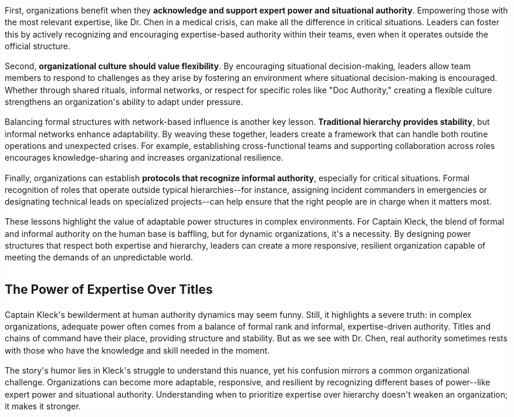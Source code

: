 First, organizations benefit when they **acknowledge and support expert
power and situational authority**. Empowering those with the most
relevant expertise, like Dr. Chen in a medical crisis, can make all the
difference in critical situations. Leaders can foster this by actively
recognizing and encouraging expertise-based authority within their
teams, even when it operates outside the official structure.

Second, **organizational culture should value flexibility**. By
encouraging situational decision-making, leaders allow team members to
respond to challenges as they arise by fostering an environment where
situational decision-making is encouraged. Whether through shared
rituals, informal networks, or respect for specific roles like "Doc
Authority," creating a flexible culture strengthens an organization's
ability to adapt under pressure.

Balancing formal structures with network-based influence is another key
lesson. **Traditional hierarchy provides stability**, but informal
networks enhance adaptability. By weaving these together, leaders create
a framework that can handle both routine operations and unexpected
crises. For example, establishing cross-functional teams and supporting
collaboration across roles encourages knowledge-sharing and increases
organizational resilience.

Finally, organizations can establish **protocols that recognize informal
authority**, especially for critical situations. Formal recognition of
roles that operate outside typical hierarchies--for instance, assigning
incident commanders in emergencies or designating technical leads on
specialized projects--can help ensure that the right people are in charge
when it matters most.

These lessons highlight the value of adaptable power structures in
complex environments. For Captain Kleck, the blend of formal and
informal authority on the human base is baffling, but for dynamic
organizations, it's a necessity. By designing power structures that
respect both expertise and hierarchy, leaders can create a more
responsive, resilient organization capable of meeting the demands of an
unpredictable world.

## The Power of Expertise Over Titles

Captain Kleck's bewilderment at human authority dynamics may seem funny.
Still, it highlights a severe truth: in complex organizations, adequate
power often comes from a balance of formal rank and informal,
expertise-driven authority. Titles and chains of command have their
place, providing structure and stability. But as we see with Dr. Chen,
real authority sometimes rests with those who have the knowledge and
skill needed in the moment.

The story's humor lies in Kleck's struggle to understand this nuance,
yet his confusion mirrors a common organizational challenge.
Organizations can become more adaptable, responsive, and resilient by
recognizing different bases of power--like expert power and situational
authority. Understanding when to prioritize expertise over hierarchy
doesn't weaken an organization; it makes it stronger.
